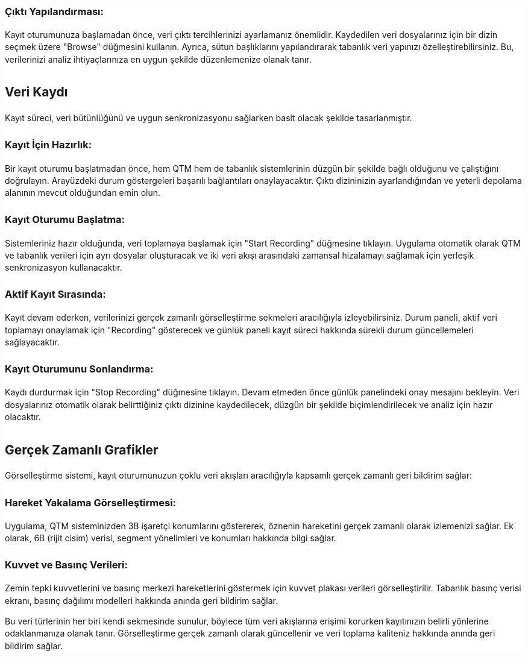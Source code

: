 ### Çıktı Yapılandırması:
Kayıt oturumunuza başlamadan önce, veri çıktı tercihlerinizi ayarlamanız önemlidir. Kaydedilen veri dosyalarınız için bir dizin seçmek üzere "Browse" düğmesini kullanın. Ayrıca, sütun başlıklarını yapılandırarak tabanlık veri yapınızı özelleştirebilirsiniz. Bu, verilerinizi analiz ihtiyaçlarınıza en uygun şekilde düzenlemenize olanak tanır.

## Veri Kaydı

Kayıt süreci, veri bütünlüğünü ve uygun senkronizasyonu sağlarken basit olacak şekilde tasarlanmıştır.

### Kayıt İçin Hazırlık:
Bir kayıt oturumu başlatmadan önce, hem QTM hem de tabanlık sistemlerinin düzgün bir şekilde bağlı olduğunu ve çalıştığını doğrulayın. Arayüzdeki durum göstergeleri başarılı bağlantıları onaylayacaktır. Çıktı dizininizin ayarlandığından ve yeterli depolama alanının mevcut olduğundan emin olun.

### Kayıt Oturumu Başlatma:
Sistemleriniz hazır olduğunda, veri toplamaya başlamak için "Start Recording" düğmesine tıklayın. Uygulama otomatik olarak QTM ve tabanlık verileri için ayrı dosyalar oluşturacak ve iki veri akışı arasındaki zamansal hizalamayı sağlamak için yerleşik senkronizasyon kullanacaktır.

### Aktif Kayıt Sırasında:
Kayıt devam ederken, verilerinizi gerçek zamanlı görselleştirme sekmeleri aracılığıyla izleyebilirsiniz. Durum paneli, aktif veri toplamayı onaylamak için "Recording" gösterecek ve günlük paneli kayıt süreci hakkında sürekli durum güncellemeleri sağlayacaktır.

### Kayıt Oturumunu Sonlandırma:
Kaydı durdurmak için "Stop Recording" düğmesine tıklayın. Devam etmeden önce günlük panelindeki onay mesajını bekleyin. Veri dosyalarınız otomatik olarak belirttiğiniz çıktı dizinine kaydedilecek, düzgün bir şekilde biçimlendirilecek ve analiz için hazır olacaktır.

## Gerçek Zamanlı Grafikler

Görselleştirme sistemi, kayıt oturumunuzun çoklu veri akışları aracılığıyla kapsamlı gerçek zamanlı geri bildirim sağlar:

### Hareket Yakalama Görselleştirmesi:
Uygulama, QTM sisteminizden 3B işaretçi konumlarını göstererek, öznenin hareketini gerçek zamanlı olarak izlemenizi sağlar. Ek olarak, 6B (rijit cisim) verisi, segment yönelimleri ve konumları hakkında bilgi sağlar.

### Kuvvet ve Basınç Verileri:
Zemin tepki kuvvetlerini ve basınç merkezi hareketlerini göstermek için kuvvet plakası verileri görselleştirilir. Tabanlık basınç verisi ekranı, basınç dağılımı modelleri hakkında anında geri bildirim sağlar.

Bu veri türlerinin her biri kendi sekmesinde sunulur, böylece tüm veri akışlarına erişimi korurken kayıtınızın belirli yönlerine odaklanmanıza olanak tanır. Görselleştirme gerçek zamanlı olarak güncellenir ve veri toplama kaliteniz hakkında anında geri bildirim sağlar.
